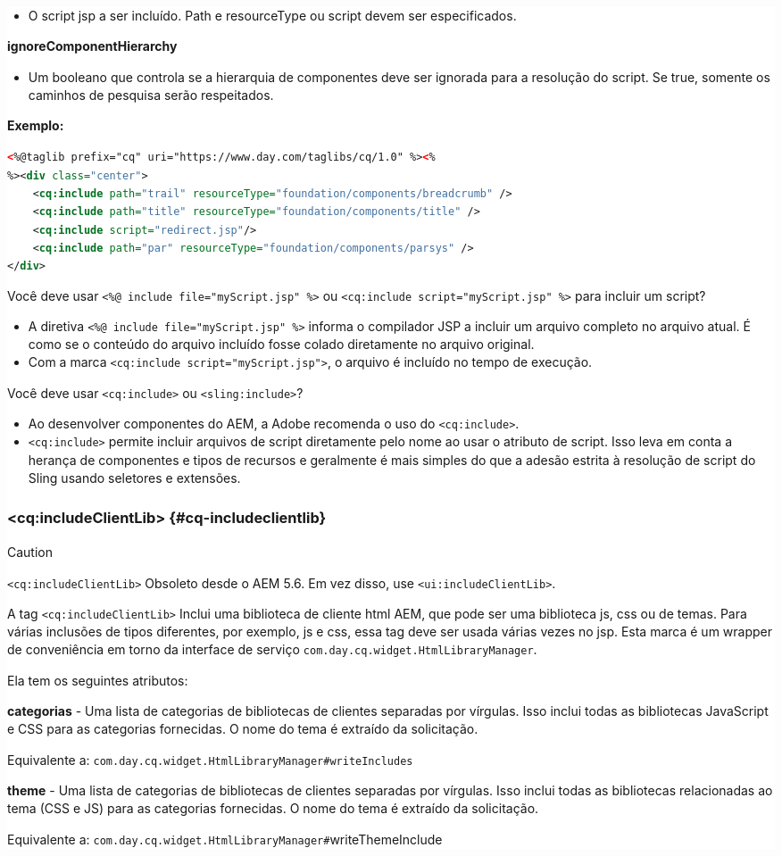* O script jsp a ser incluído. Path e resourceType ou script devem ser especificados.

**ignoreComponentHierarchy**

* Um booleano que controla se a hierarquia de componentes deve ser ignorada para a resolução do script. Se true, somente os caminhos de pesquisa serão respeitados.

**Exemplo:**

```xml
<%@taglib prefix="cq" uri="https://www.day.com/taglibs/cq/1.0" %><%
%><div class="center">
    <cq:include path="trail" resourceType="foundation/components/breadcrumb" />
    <cq:include path="title" resourceType="foundation/components/title" />
    <cq:include script="redirect.jsp"/>
    <cq:include path="par" resourceType="foundation/components/parsys" />
</div>
```

Você deve usar `<%@ include file="myScript.jsp" %>` ou `<cq:include script="myScript.jsp" %>` para incluir um script?

* A diretiva `<%@ include file="myScript.jsp" %>` informa o compilador JSP a incluir um arquivo completo no arquivo atual. É como se o conteúdo do arquivo incluído fosse colado diretamente no arquivo original.
* Com a marca `<cq:include script="myScript.jsp">`, o arquivo é incluído no tempo de execução.

Você deve usar `<cq:include>` ou `<sling:include>`?

* Ao desenvolver componentes do AEM, a Adobe recomenda o uso do `<cq:include>`.
* `<cq:include>` permite incluir arquivos de script diretamente pelo nome ao usar o atributo de script. Isso leva em conta a herança de componentes e tipos de recursos e geralmente é mais simples do que a adesão estrita à resolução de script do Sling usando seletores e extensões.

### &lt;cq:includeClientLib> {#cq-includeclientlib}

>[!CAUTION]
>
>`<cq:includeClientLib>` Obsoleto desde o AEM 5.6. Em vez disso, use `<ui:includeClientLib>`.

A tag `<cq:includeClientLib>` Inclui uma biblioteca de cliente html AEM, que pode ser uma biblioteca js, css ou de temas. Para várias inclusões de tipos diferentes, por exemplo, js e css, essa tag deve ser usada várias vezes no jsp. Esta marca é um wrapper de conveniência em torno da interface de serviço `com.day.cq.widget.HtmlLibraryManager`.

Ela tem os seguintes atributos:

**categorias** - Uma lista de categorias de bibliotecas de clientes separadas por vírgulas. Isso inclui todas as bibliotecas JavaScript e CSS para as categorias fornecidas. O nome do tema é extraído da solicitação.

Equivalente a: `com.day.cq.widget.HtmlLibraryManager#writeIncludes`

**theme** - Uma lista de categorias de bibliotecas de clientes separadas por vírgulas. Isso inclui todas as bibliotecas relacionadas ao tema (CSS e JS) para as categorias fornecidas. O nome do tema é extraído da solicitação.

Equivalente a: `com.day.cq.widget.HtmlLibraryManager#`writeThemeInclude
